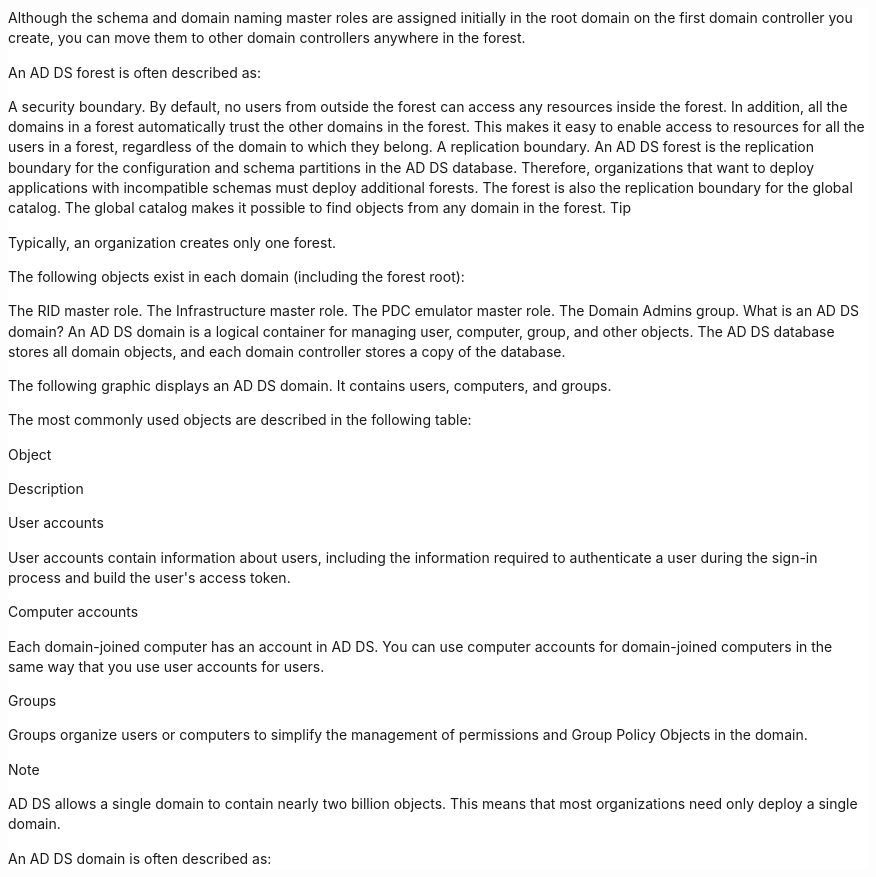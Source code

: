 Although the schema and domain naming master roles are assigned initially in the root domain on the first domain controller you create, you can move them to other domain controllers anywhere in the forest.

An AD DS forest is often described as:

A security boundary. By default, no users from outside the forest can access any resources inside the forest. In addition, all the domains in a forest automatically trust the other domains in the forest. This makes it easy to enable access to resources for all the users in a forest, regardless of the domain to which they belong.
A replication boundary. An AD DS forest is the replication boundary for the configuration and schema partitions in the AD DS database. Therefore, organizations that want to deploy applications with incompatible schemas must deploy additional forests. The forest is also the replication boundary for the global catalog. The global catalog makes it possible to find objects from any domain in the forest.
 Tip

Typically, an organization creates only one forest.

The following objects exist in each domain (including the forest root):

The RID master role.
The Infrastructure master role.
The PDC emulator master role.
The Domain Admins group.
What is an AD DS domain?
An AD DS domain is a logical container for managing user, computer, group, and other objects. The AD DS database stores all domain objects, and each domain controller stores a copy of the database.

The following graphic displays an AD DS domain. It contains users, computers, and groups.


The most commonly used objects are described in the following table:

Object

Description

User accounts

User accounts contain information about users, including the information required to authenticate a user during the sign-in process and build the user's access token.

Computer accounts

Each domain-joined computer has an account in AD DS. You can use computer accounts for domain-joined computers in the same way that you use user accounts for users.

Groups

Groups organize users or computers to simplify the management of permissions and Group Policy Objects in the domain.

 Note

AD DS allows a single domain to contain nearly two billion objects. This means that most organizations need only deploy a single domain.

An AD DS domain is often described as:
